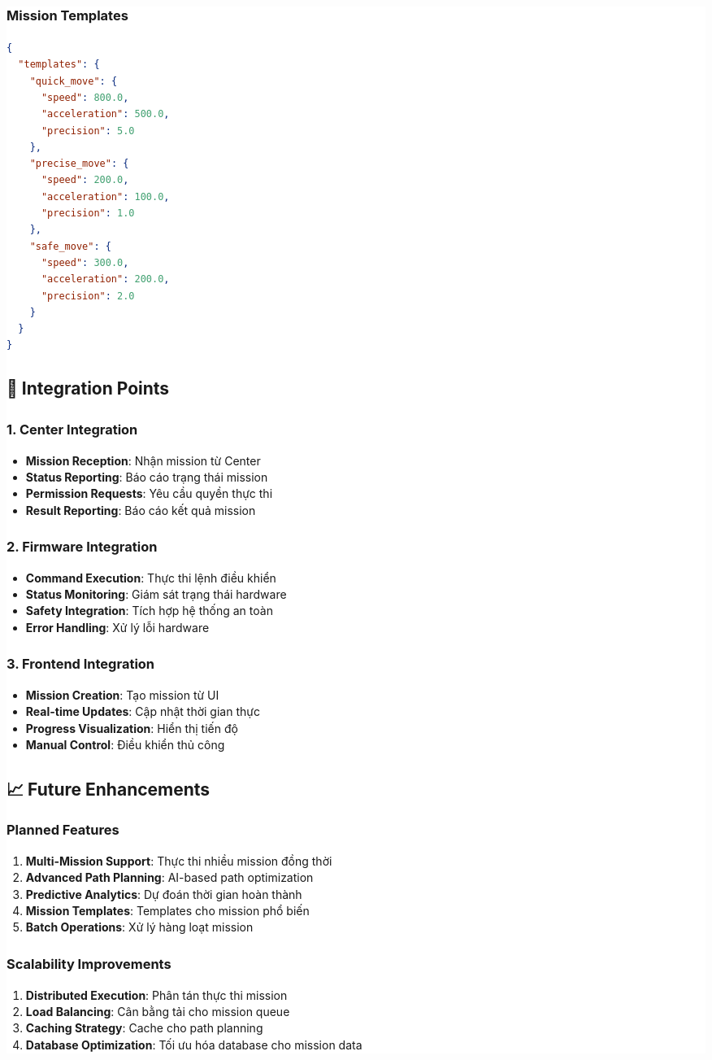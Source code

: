 ### Mission Templates
```json
{
  "templates": {
    "quick_move": {
      "speed": 800.0,
      "acceleration": 500.0,
      "precision": 5.0
    },
    "precise_move": {
      "speed": 200.0,
      "acceleration": 100.0,
      "precision": 1.0
    },
    "safe_move": {
      "speed": 300.0,
      "acceleration": 200.0,
      "precision": 2.0
    }
  }
}
```

## 🔄 Integration Points

### 1. Center Integration
- **Mission Reception**: Nhận mission từ Center
- **Status Reporting**: Báo cáo trạng thái mission
- **Permission Requests**: Yêu cầu quyền thực thi
- **Result Reporting**: Báo cáo kết quả mission

### 2. Firmware Integration
- **Command Execution**: Thực thi lệnh điều khiển
- **Status Monitoring**: Giám sát trạng thái hardware
- **Safety Integration**: Tích hợp hệ thống an toàn
- **Error Handling**: Xử lý lỗi hardware

### 3. Frontend Integration
- **Mission Creation**: Tạo mission từ UI
- **Real-time Updates**: Cập nhật thời gian thực
- **Progress Visualization**: Hiển thị tiến độ
- **Manual Control**: Điều khiển thủ công

## 📈 Future Enhancements

### Planned Features
1. **Multi-Mission Support**: Thực thi nhiều mission đồng thời
2. **Advanced Path Planning**: AI-based path optimization
3. **Predictive Analytics**: Dự đoán thời gian hoàn thành
4. **Mission Templates**: Templates cho mission phổ biến
5. **Batch Operations**: Xử lý hàng loạt mission

### Scalability Improvements
1. **Distributed Execution**: Phân tán thực thi mission
2. **Load Balancing**: Cân bằng tải cho mission queue
3. **Caching Strategy**: Cache cho path planning
4. **Database Optimization**: Tối ưu hóa database cho mission data
